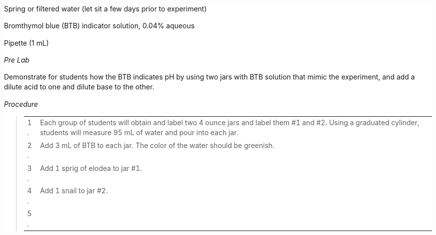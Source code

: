 </p>
<p>
Spring or filtered water (let sit a few days prior to experiment)
</p>
<p>
Bromthymol blue (BTB) indicator solution, 0.04% aqueous
</p>
<p>
Pipette (1 mL)
</p>
<p>
<i>
Pre Lab
</i>
</p>
<p>
Demonstrate for students how the BTB indicates pH by using two jars with BTB solution that mimic the experiment, and add a dilute acid to one and dilute base to the other.
</p>
<p>
<i>
Procedure
</i>
</p>
<blockquote>
<dl>
<table border="0">
<tr>
<td>
1.
</td>
<td>
Each group of students will obtain and label two 4 ounce jars and label them #1 and #2. Using a graduated cylinder, students will measure 95 mL of water and pour into each jar.
</td>
</tr>
<tr>
<td>
2.
</td>
<td>
Add 3 mL of BTB to each jar. The color of the water should be greenish.
</td>
</tr>
<tr>
<td>
3.
</td>
<td>
Add 1 sprig of elodea to jar #1.
</td>
</tr>
<tr>
<td>
4.
</td>
<td>
Add 1 snail to jar #2.
</td>
</tr>
<tr>
<td>
5.
</td>
